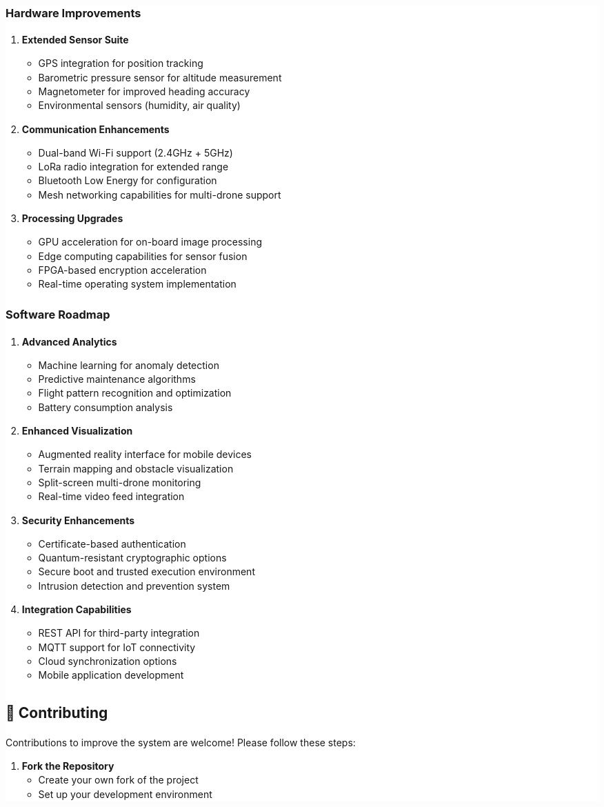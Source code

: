 ### Hardware Improvements

1. **Extended Sensor Suite**
   - GPS integration for position tracking
   - Barometric pressure sensor for altitude measurement
   - Magnetometer for improved heading accuracy
   - Environmental sensors (humidity, air quality)

2. **Communication Enhancements**
   - Dual-band Wi-Fi support (2.4GHz + 5GHz)
   - LoRa radio integration for extended range
   - Bluetooth Low Energy for configuration
   - Mesh networking capabilities for multi-drone support

3. **Processing Upgrades**
   - GPU acceleration for on-board image processing
   - Edge computing capabilities for sensor fusion
   - FPGA-based encryption acceleration
   - Real-time operating system implementation

### Software Roadmap

1. **Advanced Analytics**
   - Machine learning for anomaly detection
   - Predictive maintenance algorithms
   - Flight pattern recognition and optimization
   - Battery consumption analysis

2. **Enhanced Visualization**
   - Augmented reality interface for mobile devices
   - Terrain mapping and obstacle visualization
   - Split-screen multi-drone monitoring
   - Real-time video feed integration

3. **Security Enhancements**
   - Certificate-based authentication
   - Quantum-resistant cryptographic options
   - Secure boot and trusted execution environment
   - Intrusion detection and prevention system

4. **Integration Capabilities**
   - REST API for third-party integration
   - MQTT support for IoT connectivity
   - Cloud synchronization options
   - Mobile application development

## 🤝 Contributing

Contributions to improve the system are welcome! Please follow these steps:

1. **Fork the Repository**
   - Create your own fork of the project
   - Set up your development environment

